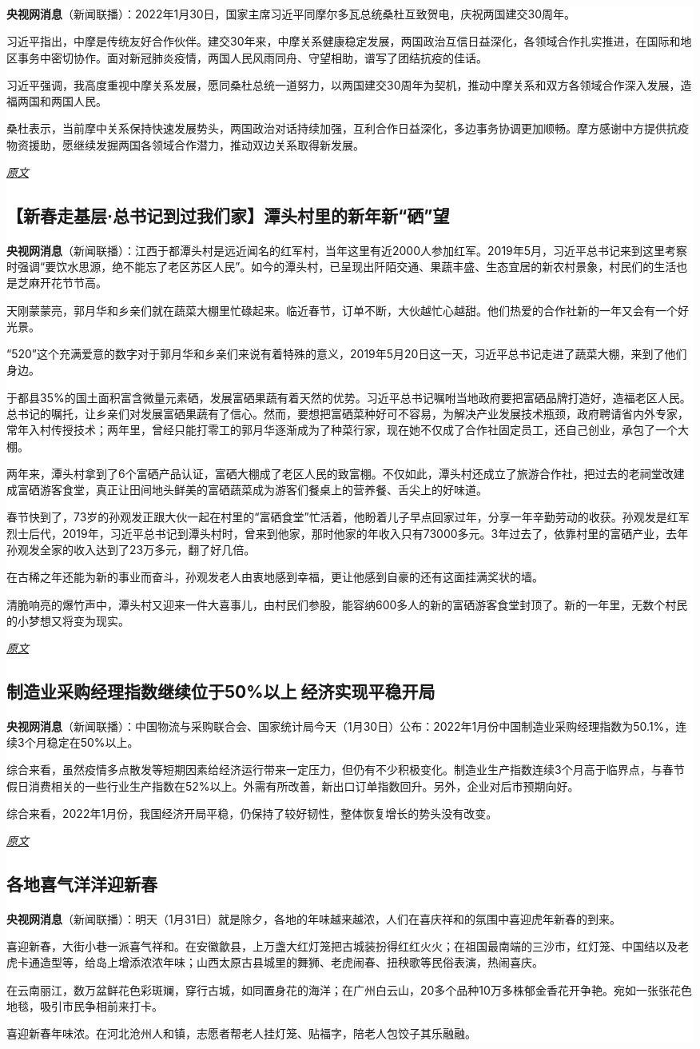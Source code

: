 **央视网消息**（新闻联播）：2022年1月30日，国家主席习近平同摩尔多瓦总统桑杜互致贺电，庆祝两国建交30周年。

习近平指出，中摩是传统友好合作伙伴。建交30年来，中摩关系健康稳定发展，两国政治互信日益深化，各领域合作扎实推进，在国际和地区事务中密切协作。面对新冠肺炎疫情，两国人民风雨同舟、守望相助，谱写了团结抗疫的佳话。

习近平强调，我高度重视中摩关系发展，愿同桑杜总统一道努力，以两国建交30周年为契机，推动中摩关系和双方各领域合作深入发展，造福两国和两国人民。

桑杜表示，当前摩中关系保持快速发展势头，两国政治对话持续加强，互利合作日益深化，多边事务协调更加顺畅。摩方感谢中方提供抗疫物资援助，愿继续发掘两国各领域合作潜力，推动双边关系取得新发展。

*[原文](https://tv.cctv.com/2022/01/30/VIDEqqzoXWk0priOyBHliVnW220130.shtml)*


## 【新春走基层·总书记到过我们家】潭头村里的新年新“硒”望

**央视网消息**（新闻联播）：江西于都潭头村是远近闻名的红军村，当年这里有近2000人参加红军。2019年5月，习近平总书记来到这里考察时强调“要饮水思源，绝不能忘了老区苏区人民”。如今的潭头村，已呈现出阡陌交通、果蔬丰盛、生态宜居的新农村景象，村民们的生活也是芝麻开花节节高。

天刚蒙蒙亮，郭月华和乡亲们就在蔬菜大棚里忙碌起来。临近春节，订单不断，大伙越忙心越甜。他们热爱的合作社新的一年又会有一个好光景。

“520”这个充满爱意的数字对于郭月华和乡亲们来说有着特殊的意义，2019年5月20日这一天，习近平总书记走进了蔬菜大棚，来到了他们身边。

于都县35%的国土面积富含微量元素硒，发展富硒果蔬有着天然的优势。习近平总书记嘱咐当地政府要把富硒品牌打造好，造福老区人民。总书记的嘱托，让乡亲们对发展富硒果蔬有了信心。然而，要想把富硒菜种好可不容易，为解决产业发展技术瓶颈，政府聘请省内外专家，常年入村传授技术；两年里，曾经只能打零工的郭月华逐渐成为了种菜行家，现在她不仅成了合作社固定员工，还自己创业，承包了一个大棚。

两年来，潭头村拿到了6个富硒产品认证，富硒大棚成了老区人民的致富棚。不仅如此，潭头村还成立了旅游合作社，把过去的老祠堂改建成富硒游客食堂，真正让田间地头鲜美的富硒蔬菜成为游客们餐桌上的营养餐、舌尖上的好味道。

春节快到了，73岁的孙观发正跟大伙一起在村里的“富硒食堂”忙活着，他盼着儿子早点回家过年，分享一年辛勤劳动的收获。孙观发是红军烈士后代，2019年，习近平总书记到潭头村时，曾来到他家，那时他家的年收入只有73000多元。3年过去了，依靠村里的富硒产业，去年孙观发全家的收入达到了23万多元，翻了好几倍。

在古稀之年还能为新的事业而奋斗，孙观发老人由衷地感到幸福，更让他感到自豪的还有这面挂满奖状的墙。

清脆响亮的爆竹声中，潭头村又迎来一件大喜事儿，由村民们参股，能容纳600多人的新的富硒游客食堂封顶了。新的一年里，无数个村民的小梦想又将变为现实。

*[原文](https://tv.cctv.com/2022/01/30/VIDEkRBUDDsuAduBlPoNaKkX220130.shtml)*


## 制造业采购经理指数继续位于50%以上 经济实现平稳开局

**央视网消息**（新闻联播）：中国物流与采购联合会、国家统计局今天（1月30日）公布：2022年1月份中国制造业采购经理指数为50.1%，连续3个月稳定在50%以上。

综合来看，虽然疫情多点散发等短期因素给经济运行带来一定压力，但仍有不少积极变化。制造业生产指数连续3个月高于临界点，与春节假日消费相关的一些行业生产指数在52%以上。外需有所改善，新出口订单指数回升。另外，企业对后市预期向好。

综合来看，2022年1月份，我国经济开局平稳，仍保持了较好韧性，整体恢复增长的势头没有改变。

*[原文](https://tv.cctv.com/2022/01/30/VIDE6ILIeACIc4I0TPN6tGuT220130.shtml)*


## 各地喜气洋洋迎新春

**央视网消息**（新闻联播）：明天（1月31日）就是除夕，各地的年味越来越浓，人们在喜庆祥和的氛围中喜迎虎年新春的到来。

喜迎新春，大街小巷一派喜气祥和。在安徽歙县，上万盏大红灯笼把古城装扮得红红火火；在祖国最南端的三沙市，红灯笼、中国结以及老虎卡通造型等，给岛上增添浓浓年味；山西太原古县城里的舞狮、老虎闹春、扭秧歌等民俗表演，热闹喜庆。

在云南丽江，数万盆鲜花色彩斑斓，穿行古城，如同置身花的海洋；在广州白云山，20多个品种10万多株郁金香花开争艳。宛如一张张花色地毯，吸引市民争相前来打卡。

喜迎新春年味浓。在河北沧州人和镇，志愿者帮老人挂灯笼、贴福字，陪老人包饺子其乐融融。
